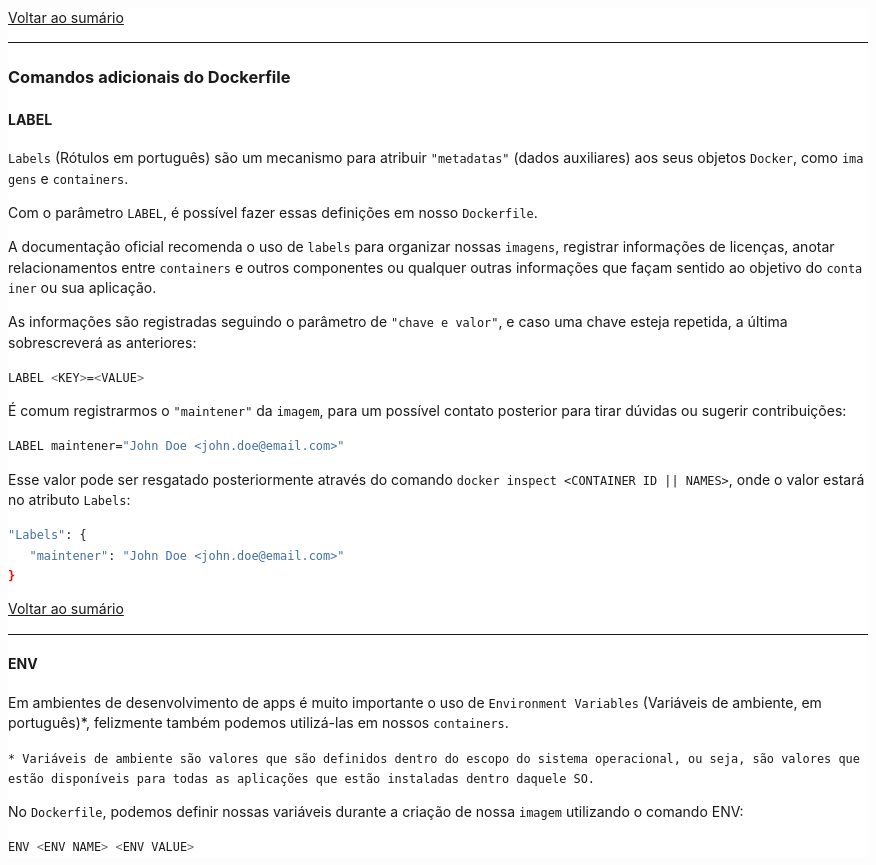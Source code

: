 [Voltar ao sumário](#Sumário)

---

### Comandos adicionais do Dockerfile

#### LABEL

`Labels` (Rótulos em português) são um mecanismo para atribuir `"metadatas"` (dados auxiliares) aos seus objetos `Docker`, como `imagens` e `containers`.

Com o parâmetro `LABEL`, é possível fazer essas definições em nosso `Dockerfile`.

A documentação oficial recomenda o uso de `labels` para organizar nossas `imagens`, registrar informações de licenças, anotar relacionamentos entre `containers` e outros componentes ou qualquer outras informações que façam sentido ao objetivo do `container` ou sua aplicação.

As informações são registradas seguindo o parâmetro de `"chave e valor"`, e caso uma chave esteja repetida, a última sobrescreverá as anteriores:

~~~bash
LABEL <KEY>=<VALUE>
~~~

É comum registrarmos o `"maintener"` da `imagem`, para um possível contato posterior para tirar dúvidas ou sugerir contribuições:

~~~bash
LABEL maintener="John Doe <john.doe@email.com>"
~~~

Esse valor pode ser resgatado posteriormente através do comando `docker inspect <CONTAINER ID || NAMES>`, onde o valor estará no atributo `Labels`:

~~~bash
"Labels": {
   "maintener": "John Doe <john.doe@email.com>"
}
~~~

[Voltar ao sumário](#Sumário)

---

#### ENV

Em ambientes de desenvolvimento de apps é muito importante o uso de `Environment Variables` (Variáveis de ambiente, em português)*, felizmente também podemos utilizá-las em nossos `containers`.

    * Variáveis de ambiente são valores que são definidos dentro do escopo do sistema operacional, ou seja, são valores que estão disponíveis para todas as aplicações que estão instaladas dentro daquele SO.

No `Dockerfile`, podemos definir nossas variáveis durante a criação de nossa `imagem` utilizando o comando ENV:

~~~bash
ENV <ENV NAME> <ENV VALUE>
~~~
